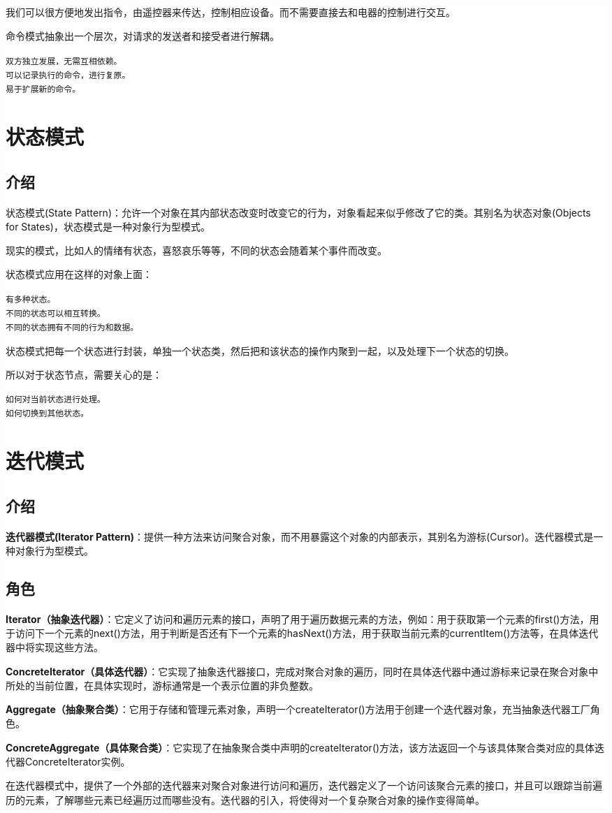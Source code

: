 我们可以很方便地发出指令，由遥控器来传达，控制相应设备。而不需要直接去和电器的控制进行交互。

命令模式抽象出一个层次，对请求的发送者和接受者进行解耦。

    双方独立发展，无需互相依赖。
    可以记录执行的命令，进行复原。
    易于扩展新的命令。


# 状态模式

## 介绍

状态模式(State Pattern)：允许一个对象在其内部状态改变时改变它的行为，对象看起来似乎修改了它的类。其别名为状态对象(Objects for States)，状态模式是一种对象行为型模式。

现实的模式，比如人的情绪有状态，喜怒哀乐等等，不同的状态会随着某个事件而改变。

状态模式应用在这样的对象上面：

    有多种状态。
    不同的状态可以相互转换。
    不同的状态拥有不同的行为和数据。

状态模式把每一个状态进行封装，单独一个状态类，然后把和该状态的操作内聚到一起，以及处理下一个状态的切换。

所以对于状态节点，需要关心的是：

    如何对当前状态进行处理。
    如何切换到其他状态。




# 迭代模式

## 介绍

**迭代器模式(Iterator Pattern)**：提供一种方法来访问聚合对象，而不用暴露这个对象的内部表示，其别名为游标(Cursor)。迭代器模式是一种对象行为型模式。

## 角色

**Iterator（抽象迭代器）**：它定义了访问和遍历元素的接口，声明了用于遍历数据元素的方法，例如：用于获取第一个元素的first()方法，用于访问下一个元素的next()方法，用于判断是否还有下一个元素的hasNext()方法，用于获取当前元素的currentItem()方法等，在具体迭代器中将实现这些方法。

**ConcreteIterator（具体迭代器）**：它实现了抽象迭代器接口，完成对聚合对象的遍历，同时在具体迭代器中通过游标来记录在聚合对象中所处的当前位置，在具体实现时，游标通常是一个表示位置的非负整数。

**Aggregate（抽象聚合类）**：它用于存储和管理元素对象，声明一个createIterator()方法用于创建一个迭代器对象，充当抽象迭代器工厂角色。

**ConcreteAggregate（具体聚合类）**：它实现了在抽象聚合类中声明的createIterator()方法，该方法返回一个与该具体聚合类对应的具体迭代器ConcreteIterator实例。

在迭代器模式中，提供了一个外部的迭代器来对聚合对象进行访问和遍历，迭代器定义了一个访问该聚合元素的接口，并且可以跟踪当前遍历的元素，了解哪些元素已经遍历过而哪些没有。迭代器的引入，将使得对一个复杂聚合对象的操作变得简单。
